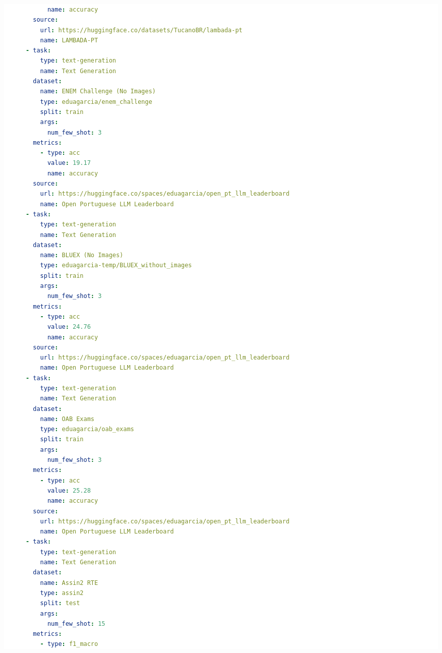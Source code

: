 ```yaml
            name: accuracy
        source:
          url: https://huggingface.co/datasets/TucanoBR/lambada-pt
          name: LAMBADA-PT
      - task:
          type: text-generation
          name: Text Generation
        dataset:
          name: ENEM Challenge (No Images)
          type: eduagarcia/enem_challenge
          split: train
          args:
            num_few_shot: 3
        metrics:
          - type: acc
            value: 19.17
            name: accuracy
        source:
          url: https://huggingface.co/spaces/eduagarcia/open_pt_llm_leaderboard
          name: Open Portuguese LLM Leaderboard
      - task:
          type: text-generation
          name: Text Generation
        dataset:
          name: BLUEX (No Images)
          type: eduagarcia-temp/BLUEX_without_images
          split: train
          args:
            num_few_shot: 3
        metrics:
          - type: acc
            value: 24.76
            name: accuracy
        source:
          url: https://huggingface.co/spaces/eduagarcia/open_pt_llm_leaderboard
          name: Open Portuguese LLM Leaderboard
      - task:
          type: text-generation
          name: Text Generation
        dataset:
          name: OAB Exams
          type: eduagarcia/oab_exams
          split: train
          args:
            num_few_shot: 3
        metrics:
          - type: acc
            value: 25.28
            name: accuracy
        source:
          url: https://huggingface.co/spaces/eduagarcia/open_pt_llm_leaderboard
          name: Open Portuguese LLM Leaderboard
      - task:
          type: text-generation
          name: Text Generation
        dataset:
          name: Assin2 RTE
          type: assin2
          split: test
          args:
            num_few_shot: 15
        metrics:
          - type: f1_macro
```